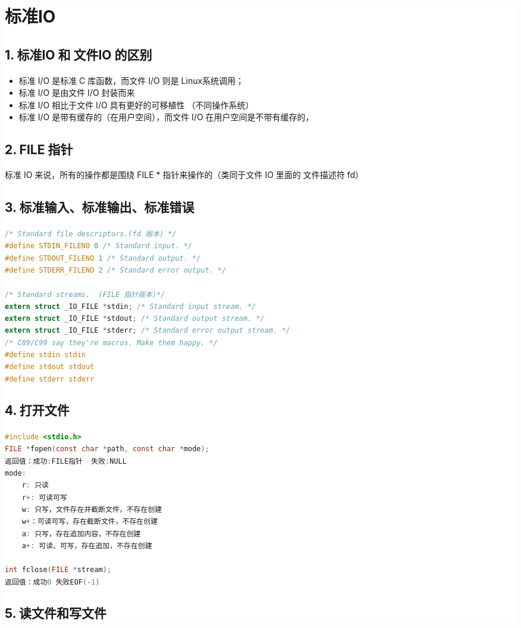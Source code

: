 # 标准IO

## 1. 标准IO 和 文件IO 的区别

- 标准 I/O 是标准 C 库函数，而文件 I/O 则是 Linux系统调用；
- 标准 I/O 是由文件 I/O 封装而来 
- 标准 I/O 相比于文件 I/O 具有更好的可移植性 （不同操作系统）
- 标准 I/O 是带有缓存的（在用户空间），而文件 I/O 在用户空间是不带有缓存的， 

## 2. FILE 指针

标准 IO 来说，所有的操作都是围绕 FILE * 指针来操作的（类同于文件 IO 里面的 文件描述符 fd）

## 3. 标准输入、标准输出、标准错误

```c
/* Standard file descriptors.(fd 版本) */
#define STDIN_FILENO 0 /* Standard input. */
#define STDOUT_FILENO 1 /* Standard output. */
#define STDERR_FILENO 2 /* Standard error output. */

/* Standard streams.  (FILE 指针版本)*/
extern struct _IO_FILE *stdin; /* Standard input stream. */
extern struct _IO_FILE *stdout; /* Standard output stream. */
extern struct _IO_FILE *stderr; /* Standard error output stream. */
/* C89/C99 say they're macros. Make them happy. */
#define stdin stdin
#define stdout stdout
#define stderr stderr
```

## 4. 打开文件

```c
#include <stdio.h>
FILE *fopen(const char *path, const char *mode);
返回值：成功:FILE指针  失败:NULL
mode:
	r: 只读
	r+: 可读可写
	w: 只写，文件存在并截断文件，不存在创建
	w+：可读可写，存在截断文件，不存在创建
	a: 只写，存在追加内容，不存在创建
	a+: 可读、可写，存在追加，不存在创建
	
int fclose(FILE *stream);
返回值：成功0 失败EOF(-1)
```

## 5. 读文件和写文件
